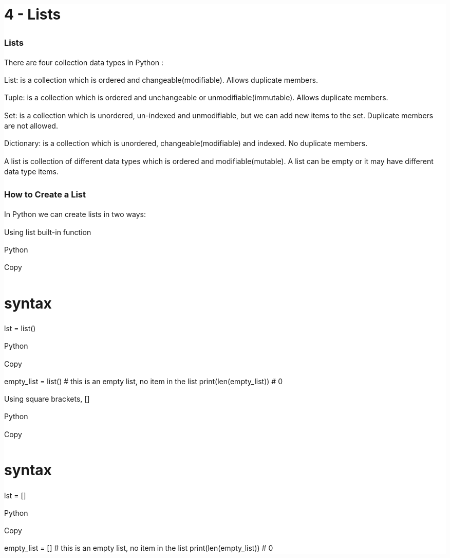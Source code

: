 # 4 - Lists

### **Lists**

There are four collection data types in Python :

List: is a collection which is ordered and changeable(modifiable). Allows duplicate members.

Tuple: is a collection which is ordered and unchangeable or unmodifiable(immutable). Allows duplicate members.

Set: is a collection which is unordered, un-indexed and unmodifiable, but we can add new items to the set. Duplicate members are not allowed.

Dictionary: is a collection which is unordered, changeable(modifiable) and indexed. No duplicate members.

A list is collection of different data types which is ordered and modifiable(mutable). A list can be empty or it may have different data type items.

### **How to Create a List**

In Python we can create lists in two ways:

Using list built-in function

Python

Copy

# syntax
lst = list()

Python

Copy

empty_list = list() # this is an empty list, no item in the list
print(len(empty_list)) # 0

Using square brackets, []

Python

Copy

# syntax
lst = []

Python

Copy

empty_list = [] # this is an empty list, no item in the list
print(len(empty_list)) # 0
